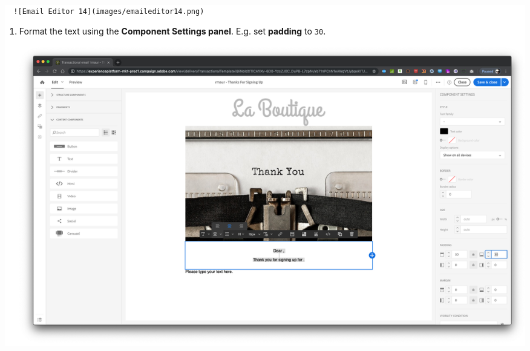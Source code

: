       ![Email Editor 14](images/emaileditor14.png)

   1. Format the text using the **Component Settings panel**. E.g. set **padding** to `30`.

      ![Email Editor 15](images/emaileditor15.png)
